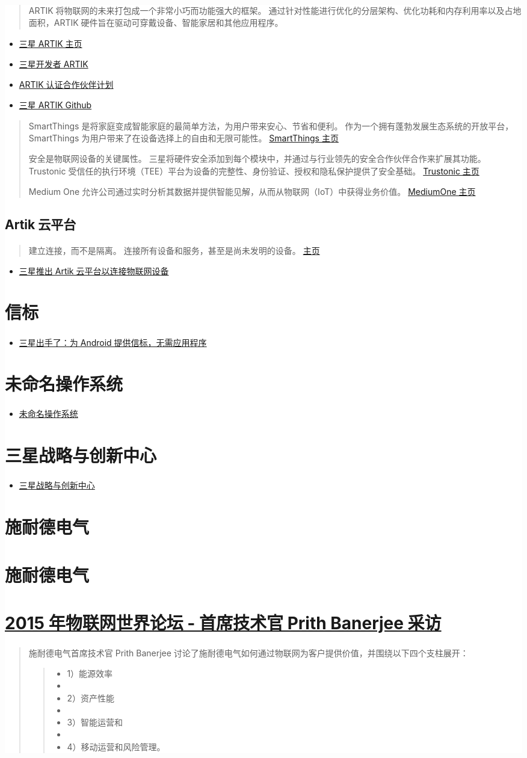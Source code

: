 > ARTIK 将物联网的未来打包成一个非常小巧而功能强大的框架。 通过针对性能进行优化的分层架构、优化功耗和内存利用率以及占地面积，ARTIK 硬件旨在驱动可穿戴设备、智能家居和其他应用程序。

+   [三星 ARTIK 主页](https://www.artik.io/)

+   [三星开发者 ARTIK](http://developer.samsung.com/artik)

+   [ARTIK 认证合作伙伴计划](https://www.artik.io/partners/programs/certified-partners)

+   [三星 ARTIK Github](https://github.com/artikcloud/)

> SmartThings 是将家庭变成智能家庭的最简单方法，为用户带来安心、节省和便利。 作为一个拥有蓬勃发展生态系统的开放平台，SmartThings 为用户带来了在设备选择上的自由和无限可能性。 [SmartThings 主页](https://www.smartthings.com/)
> 
> 安全是物联网设备的关键属性。 三星将硬件安全添加到每个模块中，并通过与行业领先的安全合作伙伴合作来扩展其功能。 Trustonic 受信任的执行环境（TEE）平台为设备的完整性、身份验证、授权和隐私保护提供了安全基础。 [Trustonic 主页](https://www.trustonic.com/)
> 
> Medium One 允许公司通过实时分析其数据并提供智能见解，从而从物联网（IoT）中获得业务价值。 [MediumOne 主页](https://mediumone.com/)

## Artik 云平台

> 建立连接，而不是隔离。 连接所有设备和服务，甚至是尚未发明的设备。 [主页](https://artik.cloud/)

+   [三星推出 Artik 云平台以连接物联网设备](http://venturebeat.com/2016/04/27/samsung-launches-artik-cloud-platform-to-connect-internet-of-things-devices/)

# 信标

+   [三星出手了：为 Android 提供信标，无需应用程序](http://beekn.net/2014/11/samsung-makes-move-beacons-android-app-required/)

# 未命名操作系统

+   [未命名操作系统](http://www.cio.com/article/3047191/samsung-is-developing-a-new-os-for-the-internet-of-things.html#tk.rss_all)

# 三星战略与创新中心

+   [三星战略与创新中心](http://www.samsung.com/us/ssic/)

# 施耐德电气

# 施耐德电气

# [2015 年物联网世界论坛 - 首席技术官 Prith Banerjee 采访](https://www.youtube.com/watch?v=tWv9Lg-vGzk)

> 施耐德电气首席技术官 Prith Banerjee 讨论了施耐德电气如何通过物联网为客户提供价值，并围绕以下四个支柱展开：
> 
> > +   1）能源效率
> > +   
> > +   2）资产性能
> > +   
> > +   3）智能运营和
> > +   
> > +   4）移动运营和风险管理。
